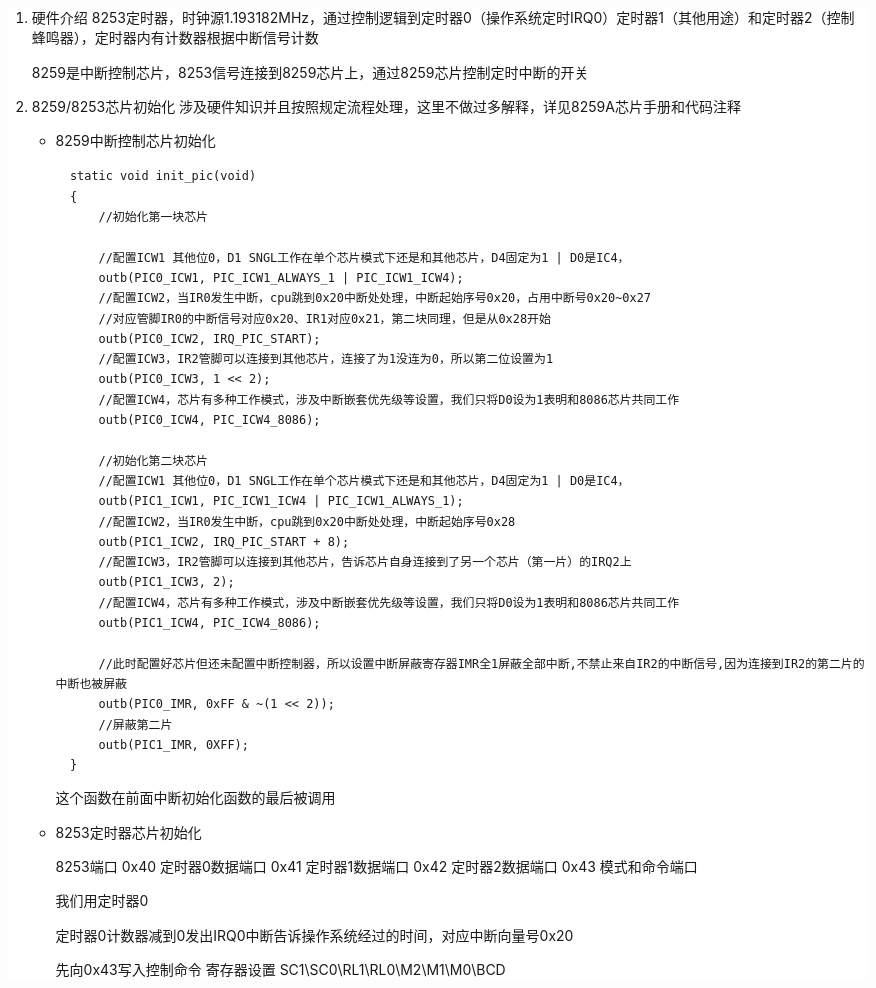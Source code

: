 1. 硬件介绍
    8253定时器，时钟源1.193182MHz，通过控制逻辑到定时器0（操作系统定时IRQ0）定时器1（其他用途）和定时器2（控制蜂鸣器），定时器内有计数器根据中断信号计数

    8259是中断控制芯片，8253信号连接到8259芯片上，通过8259芯片控制定时中断的开关

2. 8259/8253芯片初始化
    涉及硬件知识并且按照规定流程处理，这里不做过多解释，详见8259A芯片手册和代码注释

    * 8259中断控制芯片初始化

            static void init_pic(void)
            {
                //初始化第一块芯片

                //配置ICW1 其他位0，D1 SNGL工作在单个芯片模式下还是和其他芯片，D4固定为1 | D0是IC4，
                outb(PIC0_ICW1, PIC_ICW1_ALWAYS_1 | PIC_ICW1_ICW4);
                //配置ICW2，当IR0发生中断，cpu跳到0x20中断处处理，中断起始序号0x20，占用中断号0x20~0x27
                //对应管脚IR0的中断信号对应0x20、IR1对应0x21，第二块同理，但是从0x28开始
                outb(PIC0_ICW2, IRQ_PIC_START);
                //配置ICW3，IR2管脚可以连接到其他芯片，连接了为1没连为0，所以第二位设置为1
                outb(PIC0_ICW3, 1 << 2);
                //配置ICW4，芯片有多种工作模式，涉及中断嵌套优先级等设置，我们只将D0设为1表明和8086芯片共同工作
                outb(PIC0_ICW4, PIC_ICW4_8086);

                //初始化第二块芯片
                //配置ICW1 其他位0，D1 SNGL工作在单个芯片模式下还是和其他芯片，D4固定为1 | D0是IC4，
                outb(PIC1_ICW1, PIC_ICW1_ICW4 | PIC_ICW1_ALWAYS_1);
                //配置ICW2，当IR0发生中断，cpu跳到0x20中断处处理，中断起始序号0x28
                outb(PIC1_ICW2, IRQ_PIC_START + 8);
                //配置ICW3，IR2管脚可以连接到其他芯片，告诉芯片自身连接到了另一个芯片（第一片）的IRQ2上
                outb(PIC1_ICW3, 2);
                //配置ICW4，芯片有多种工作模式，涉及中断嵌套优先级等设置，我们只将D0设为1表明和8086芯片共同工作
                outb(PIC1_ICW4, PIC_ICW4_8086);

                //此时配置好芯片但还未配置中断控制器，所以设置中断屏蔽寄存器IMR全1屏蔽全部中断,不禁止来自IR2的中断信号,因为连接到IR2的第二片的中断也被屏蔽
                outb(PIC0_IMR, 0xFF & ~(1 << 2));
                //屏蔽第二片
                outb(PIC1_IMR, 0XFF);
            }

        这个函数在前面中断初始化函数的最后被调用


    * 8253定时器芯片初始化

        8253端口
        0x40 定时器0数据端口
        0x41 定时器1数据端口
        0x42 定时器2数据端口
        0x43 模式和命令端口

        我们用定时器0

        定时器0计数器减到0发出IRQ0中断告诉操作系统经过的时间，对应中断向量号0x20


        先向0x43写入控制命令
        寄存器设置
        SC1\SC0\RL1\RL0\M2\M1\M0\BCD

